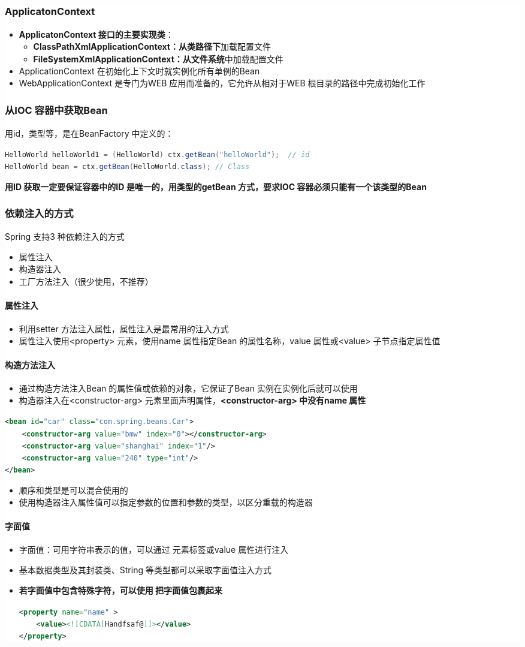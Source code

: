 ### ApplicatonContext

- **ApplicatonContext 接口的主要实现类**：
  - **ClassPathXmlApplicationContext：从类路径下**加载配置文件
  - **FileSystemXmlApplicationContext：从文件系统**中加载配置文件
- ApplicationContext 在初始化上下文时就实例化所有单例的Bean
- WebApplicationContext 是专门为WEB 应用而准备的，它允许从相对于WEB 根目录的路径中完成初始化工作

### 从IOC 容器中获取Bean

用id，类型等，是在BeanFactory 中定义的：

```java
HelloWorld helloWorld1 = (HelloWorld) ctx.getBean("helloWorld");  // id
HelloWorld bean = ctx.getBean(HelloWorld.class); // Class
```

**用ID 获取一定要保证容器中的ID 是唯一的，用类型的getBean 方式，要求IOC 容器必须只能有一个该类型的Bean**

### 依赖注入的方式

Spring 支持3 种依赖注入的方式

- 属性注入
- 构造器注入
- 工厂方法注入（很少使用，不推荐）

#### 属性注入

- 利用setter 方法注入属性，属性注入是最常用的注入方式
- 属性注入使用\<property\> 元素，使用name 属性指定Bean 的属性名称，value 属性或\<value\> 子节点指定属性值

#### 构造方法注入

- 通过构造方法注入Bean 的属性值或依赖的对象，它保证了Bean 实例在实例化后就可以使用
- 构造器注入在\<constructor-arg\> 元素里面声明属性，**\<constructor-arg\> 中没有name 属性**

```xml
<bean id="car" class="com.spring.beans.Car">
    <constructor-arg value="bmw" index="0"></constructor-arg>
    <constructor-arg value="shanghai" index="1"/>
    <constructor-arg value="240" type="int"/>
</bean>
```

- 顺序和类型是可以混合使用的
- 使用构造器注入属性值可以指定参数的位置和参数的类型，以区分重载的构造器

#### 字面值

- 字面值：可用字符串表示的值，可以通过<value> 元素标签或value 属性进行注入

- 基本数据类型及其封装类、String 等类型都可以采取字面值注入方式

- **若字面值中包含特殊字符，可以使用<![CDATA[]]> 把字面值包裹起来**

  ```xml
  <property name="name" >
      <value><![CDATA[Handfsaf@]]></value>
  </property>
  ```
